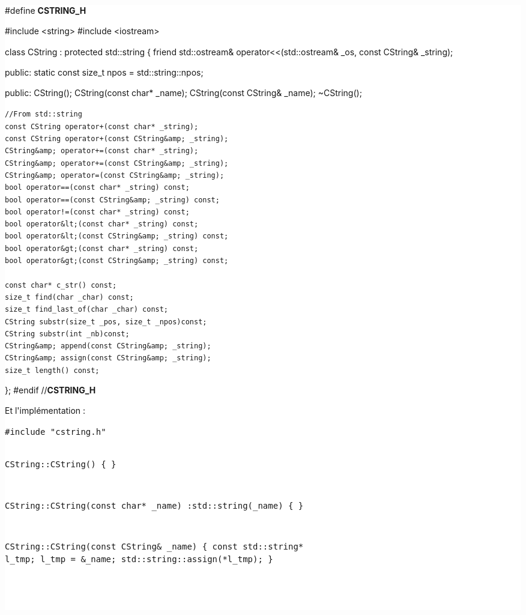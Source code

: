 #define __CSTRING_H__

#include &lt;string&gt;
#include &lt;iostream&gt;

class CString : protected std::string
{
  friend std::ostream&amp; operator&lt;&lt;(std::ostream&amp; _os, const CString&amp; _string);

  public:
    static const size_t npos = std::string::npos;

  public:
    CString();
    CString(const char* _name);
    CString(const CString&amp; _name);
    ~CString();

    //From std::string
    const CString operator+(const char* _string);
    const CString operator+(const CString&amp; _string);
    CString&amp; operator+=(const char* _string);
    CString&amp; operator+=(const CString&amp; _string);
    CString&amp; operator=(const CString&amp; _string);
    bool operator==(const char* _string) const;
    bool operator==(const CString&amp; _string) const;
    bool operator!=(const char* _string) const;
    bool operator&lt;(const char* _string) const;
    bool operator&lt;(const CString&amp; _string) const;
    bool operator&gt;(const char* _string) const;
    bool operator&gt;(const CString&amp; _string) const;

    const char* c_str() const;
    size_t find(char _char) const;
    size_t find_last_of(char _char) const;
    CString substr(size_t _pos, size_t _npos)const;
    CString substr(int _nb)const;
    CString&amp; append(const CString&amp; _string);
    CString&amp; assign(const CString&amp; _string);
    size_t length() const;
};
#endif //__CSTRING_H__</pre>
<p>Et l'implémentation :</p>
<pre class="brush:cpp">#include "cstring.h"

CString::CString()
{
}

CString::CString(const char* _name)
:std::string(_name)
{
}

CString::CString(const CString&amp; _name)
{
  const std::string* l_tmp;
  l_tmp = &amp;_name;
  std::string::assign(*l_tmp);
}
